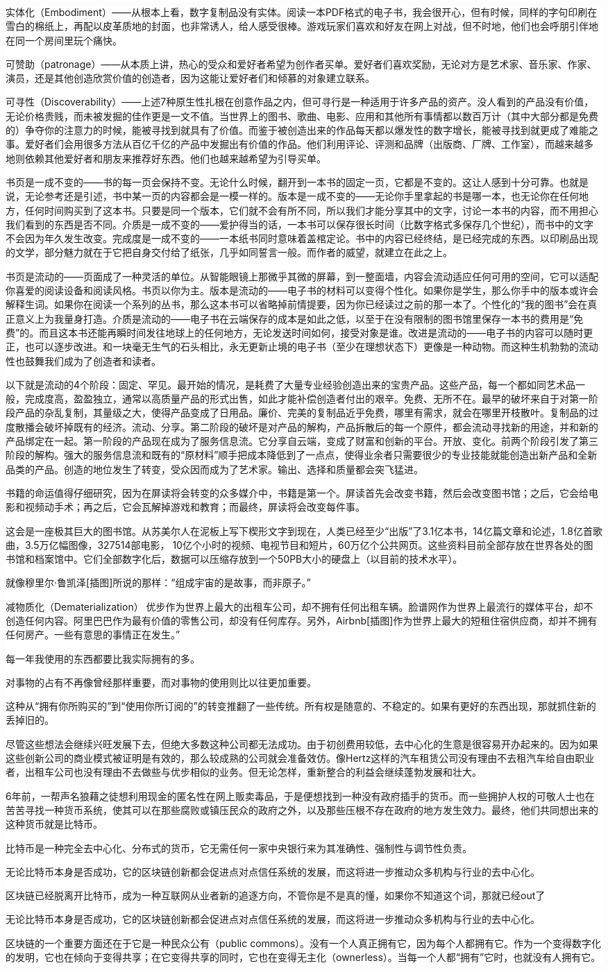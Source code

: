 实体化（Embodiment）——从根本上看，数字复制品没有实体。阅读一本PDF格式的电子书，我会很开心，但有时候，同样的字句印刷在雪白的棉纸上，再配以皮革质地的封面，也非常诱人，给人感受很棒。游戏玩家们喜欢和好友在网上对战，但不时地，他们也会呼朋引伴地在同一个房间里玩个痛快。

可赞助（patronage）——从本质上讲，热心的受众和爱好者希望为创作者买单。爱好者们喜欢奖励，无论对方是艺术家、音乐家、作家、演员，还是其他创造欣赏价值的创造者，因为这能让爱好者们和倾慕的对象建立联系。

可寻性（Discoverability）——上述7种原生性扎根在创意作品之内，但可寻行是一种适用于许多产品的资产。没人看到的产品没有价值，无论价格贵贱，而未被发掘的佳作更是一文不值。当世界上的图书、歌曲、电影、应用和其他所有事情都以数百万计（其中大部分都是免费的）争夺你的注意力的时候，能被寻找到就具有了价值。而鉴于被创造出来的作品每天都以爆发性的数字增长，能被寻找到就更成了难能之事。爱好者们会用很多方法从百亿千亿的产品中发掘出有价值的作品。他们利用评论、评测和品牌（出版商、厂牌、工作室），而越来越多地则依赖其他爱好者和朋友来推荐好东西。他们也越来越希望为引导买单。

书页是一成不变的——书的每一页会保持不变。无论什么时候，翻开到一本书的固定一页，它都是不变的。这让人感到十分可靠。也就是说，无论参考还是引述，书中某一页的内容都会是一模一样的。版本是一成不变的——无论你手里拿起的书是哪一本，也无论你在任何地方，任何时间购买到了这本书。只要是同一个版本，它们就不会有所不同，所以我们才能分享其中的文字，讨论一本书的内容，而不用担心我们看到的东西是否不同。介质是一成不变的——爱护得当的话，一本书可以保存很长时间（比数字格式多保存几个世纪），而书中的文字不会因为年久发生改变。完成度是一成不变的——一本纸书同时意味着盖棺定论。书中的内容已经终结，是已经完成的东西。以印刷品出现的文学，部分魅力就在于它把自身交付给了纸张，几乎如同誓言一般。而作者的威望，就建立在此之上。

书页是流动的——页面成了一种灵活的单位。从智能眼镜上那微乎其微的屏幕，到一整面墙，内容会流动适应任何可用的空间，它可以适配你喜爱的阅读设备和阅读风格。书页以你为主。版本是流动的——电子书的材料可以变得个性化。如果你是学生，那么你手中的版本或许会解释生词。如果你在阅读一个系列的丛书，那么这本书可以省略掉前情提要，因为你已经读过之前的那一本了。个性化的“我的图书”会在真正意义上为我量身打造。介质是流动的——电子书在云端保存的成本是如此之低，以至于在没有限制的图书馆里保存一本书的费用是“免费”的。而且这本书还能再瞬时间发往地球上的任何地方，无论发送时间如何，接受对象是谁。改进是流动的——电子书的内容可以随时更正，也可以逐步改进。和一块毫无生气的石头相比，永无更新止境的电子书（至少在理想状态下）更像是一种动物。而这种生机勃勃的流动性也鼓舞我们成为了创造者和读者。

以下就是流动的4个阶段：固定、罕见。最开始的情况，是耗费了大量专业经验创造出来的宝贵产品。这些产品，每一个都如同艺术品一般，完成度高，盈盈独立，通常以高质量产品的形式出售，如此才能补偿创造者付出的艰辛。免费、无所不在。最早的破坏来自于对第一阶段产品的杂乱复制，其量级之大，使得产品变成了日用品。廉价、完美的复制品近乎免费，哪里有需求，就会在哪里开枝散叶。复制品的过度散播会破坏掉既有的经济。流动、分享。第二阶段的破坏是对产品的解构，产品拆散后的每一个原件，都会流动寻找新的用途，并和新的产品绑定在一起。第一阶段的产品现在成为了服务信息流。它分享自云端，变成了财富和创新的平台。开放、变化。前两个阶段引发了第三阶段的解构。强大的服务信息流和既有的“原材料”顺手把成本降低到了一点点，使得业余者只需要很少的专业技能就能创造出新产品和全新品类的产品。创造的地位发生了转变，受众因而成为了艺术家。输出、选择和质量都会突飞猛进。

书籍的命运值得仔细研究，因为在屏读将会转变的众多媒介中，书籍是第一个。屏读首先会改变书籍，然后会改变图书馆；之后，它会给电影和视频动手术；再之后，它会瓦解掉游戏和教育；而最终，屏读将会改变每件事。

这会是一座极其巨大的图书馆。从苏美尔人在泥板上写下楔形文字到现在，人类已经至少“出版”了3.1亿本书，14亿篇文章和论述，1.8亿首歌曲，3.5万亿幅图像，327514部电影， 10亿个小时的视频、电视节目和短片，60万亿个公共网页。这些资料目前全部存放在世界各处的图书馆和档案馆中。它们全部数字化后，数据可以压缩存放到一个50PB大小的硬盘上（以目前的技术水平）。

就像穆里尔·鲁凯泽[插图]所说的那样：“组成宇宙的是故事，而非原子。”

减物质化（Dematerialization）
优步作为世界上最大的出租车公司，却不拥有任何出租车辆。脸谱网作为世界上最流行的媒体平台，却不创造任何内容。阿里巴巴作为最有价值的零售公司，却没有任何库存。另外，Airbnb[插图]作为世界上最大的短租住宿供应商，却并不拥有任何房产。一些有意思的事情正在发生。”

每一年我使用的东西都要比我实际拥有的多。

对事物的占有不再像曾经那样重要，而对事物的使用则比以往更加重要。

这种从“拥有你所购买的”到“使用你所订阅的”的转变推翻了一些传统。所有权是随意的、不稳定的。如果有更好的东西出现，那就抓住新的丢掉旧的。

尽管这些想法会继续兴旺发展下去，但绝大多数这种公司都无法成功。由于初创费用较低，去中心化的生意是很容易开办起来的。因为如果这些创新公司的商业模式被证明是有效的，那么较成熟的公司就会准备效仿。像Hertz这样的汽车租赁公司没有理由不去租汽车给自由职业者，出租车公司也没有理由不去做些与优步相似的业务。但无论怎样，重新整合的利益会继续蓬勃发展和壮大。

6年前，一帮声名狼藉之徒想利用现金的匿名性在网上贩卖毒品，于是便想找到一种没有政府插手的货币。而一些拥护人权的可敬人士也在苦苦寻找一种货币系统，使其可以在那些腐败或镇压民众的政府之外，以及那些压根不存在政府的地方发生效力。最终，他们共同想出来的这种货币就是比特币。

比特币是一种完全去中心化、分布式的货币，它无需任何一家中央银行来为其准确性、强制性与调节性负责。

无论比特币本身是否成功，它的区块链创新都会促进点对点信任系统的发展，而这将进一步推动众多机构与行业的去中心化。

区块链已经脱离开比特币，成为一种互联网从业者新的追逐方向，不管你是不是真的懂，如果你不知道这个词，那就已经out了

无论比特币本身是否成功，它的区块链创新都会促进点对点信任系统的发展，而这将进一步推动众多机构与行业的去中心化。 

区块链的一个重要方面还在于它是一种民众公有（public commons）。没有一个人真正拥有它，因为每个人都拥有它。作为一个变得数字化的发明，它也在倾向于变得共享；在它变得共享的同时，它也在变得无主化（ownerless）。当每一个人都“拥有”它时，也就没有人拥有它。
